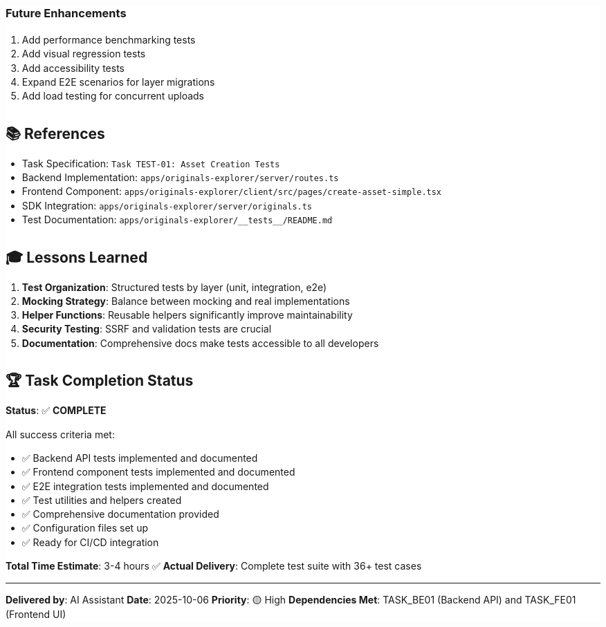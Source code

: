 ### Future Enhancements
1. Add performance benchmarking tests
2. Add visual regression tests
3. Add accessibility tests
4. Expand E2E scenarios for layer migrations
5. Add load testing for concurrent uploads

## 📚 References

- Task Specification: `Task TEST-01: Asset Creation Tests`
- Backend Implementation: `apps/originals-explorer/server/routes.ts`
- Frontend Component: `apps/originals-explorer/client/src/pages/create-asset-simple.tsx`
- SDK Integration: `apps/originals-explorer/server/originals.ts`
- Test Documentation: `apps/originals-explorer/__tests__/README.md`

## 🎓 Lessons Learned

1. **Test Organization**: Structured tests by layer (unit, integration, e2e)
2. **Mocking Strategy**: Balance between mocking and real implementations
3. **Helper Functions**: Reusable helpers significantly improve maintainability
4. **Security Testing**: SSRF and validation tests are crucial
5. **Documentation**: Comprehensive docs make tests accessible to all developers

## 🏆 Task Completion Status

**Status**: ✅ **COMPLETE**

All success criteria met:
- ✅ Backend API tests implemented and documented
- ✅ Frontend component tests implemented and documented
- ✅ E2E integration tests implemented and documented
- ✅ Test utilities and helpers created
- ✅ Comprehensive documentation provided
- ✅ Configuration files set up
- ✅ Ready for CI/CD integration

**Total Time Estimate**: 3-4 hours ✅
**Actual Delivery**: Complete test suite with 36+ test cases

---

**Delivered by**: AI Assistant
**Date**: 2025-10-06
**Priority**: 🟡 High
**Dependencies Met**: TASK_BE01 (Backend API) and TASK_FE01 (Frontend UI)
